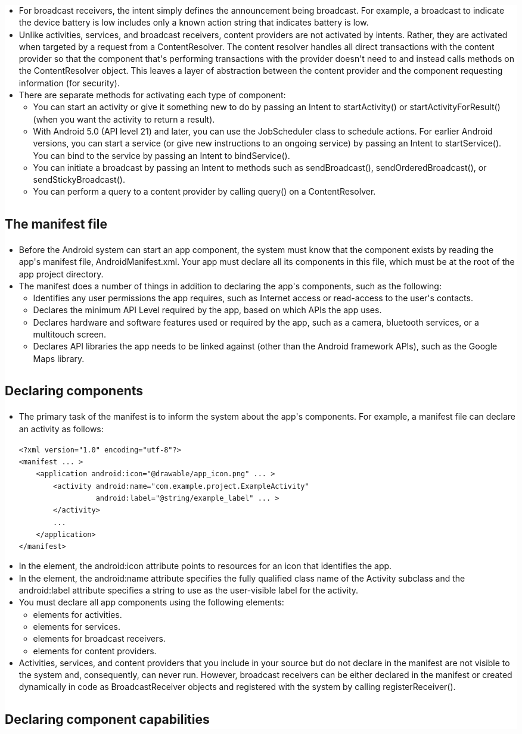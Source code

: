 - For broadcast receivers, the intent simply defines the announcement being broadcast. For example, a broadcast to indicate the device battery is low includes only a known action string that indicates battery is low.  
- Unlike activities, services, and broadcast receivers, content providers are not activated by intents. Rather, they are activated when targeted by a request from a ContentResolver. The content resolver handles all direct transactions with the content provider so that the component that's performing transactions with the provider doesn't need to and instead calls methods on the ContentResolver object. This leaves a layer of abstraction between the content provider and the component requesting information (for security).  
- There are separate methods for activating each type of component:  
   - You can start an activity or give it something new to do by passing an Intent to startActivity() or startActivityForResult() (when you want the activity to return a result).  
   - With Android 5.0 (API level 21) and later, you can use the JobScheduler class to schedule actions. For earlier Android versions, you can start a service (or give new instructions to an ongoing service) by passing an Intent to startService(). You can bind to the service by passing an Intent to bindService().   
   - You can initiate a broadcast by passing an Intent to methods such as sendBroadcast(), sendOrderedBroadcast(), or sendStickyBroadcast().  
   - You can perform a query to a content provider by calling query() on a ContentResolver. 
## The manifest file   
- Before the Android system can start an app component, the system must know that the component exists by reading the app's manifest file, AndroidManifest.xml. Your app must declare all its components in this file, which must be at the root of the app project directory.  
- The manifest does a number of things in addition to declaring the app's components, such as the following:  
   - Identifies any user permissions the app requires, such as Internet access or read-access to the user's contacts.  
   - Declares the minimum API Level required by the app, based on which APIs the app uses.  
   - Declares hardware and software features used or required by the app, such as a camera, bluetooth services, or a multitouch screen.  
   - Declares API libraries the app needs to be linked against (other than the Android framework APIs), such as the Google Maps library.  
## Declaring components  
- The primary task of the manifest is to inform the system about the app's components. For example, a manifest file can declare an activity as follows:   
   ```
   <?xml version="1.0" encoding="utf-8"?>
   <manifest ... >
       <application android:icon="@drawable/app_icon.png" ... >
           <activity android:name="com.example.project.ExampleActivity"
                     android:label="@string/example_label" ... >
           </activity>
           ...
       </application>
   </manifest>  
   ```
- In the <application> element, the android:icon attribute points to resources for an icon that identifies the app.  
- In the <activity> element, the android:name attribute specifies the fully qualified class name of the Activity subclass and the android:label attribute specifies a string to use as the user-visible label for the activity.  
- You must declare all app components using the following elements:  
   - <activity> elements for activities.  
   - <service> elements for services.  
   - <receiver> elements for broadcast receivers.  
   - <provider> elements for content providers.  
- Activities, services, and content providers that you include in your source but do not declare in the manifest are not visible to the system and, consequently, can never run. However, broadcast receivers can be either declared in the manifest or created dynamically in code as BroadcastReceiver objects and registered with the system by calling registerReceiver().  
## Declaring component capabilities  
